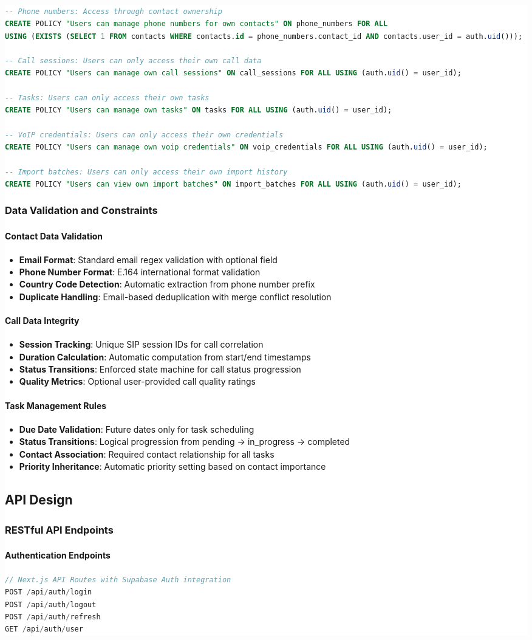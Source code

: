 ```sql
-- Phone numbers: Access through contact ownership
CREATE POLICY "Users can manage phone numbers for own contacts" ON phone_numbers FOR ALL 
USING (EXISTS (SELECT 1 FROM contacts WHERE contacts.id = phone_numbers.contact_id AND contacts.user_id = auth.uid()));

-- Call sessions: Users can only access their own call data
CREATE POLICY "Users can manage own call sessions" ON call_sessions FOR ALL USING (auth.uid() = user_id);

-- Tasks: Users can only access their own tasks
CREATE POLICY "Users can manage own tasks" ON tasks FOR ALL USING (auth.uid() = user_id);

-- VoIP credentials: Users can only access their own credentials
CREATE POLICY "Users can manage own voip credentials" ON voip_credentials FOR ALL USING (auth.uid() = user_id);

-- Import batches: Users can only access their own import history
CREATE POLICY "Users can view own import batches" ON import_batches FOR ALL USING (auth.uid() = user_id);
```

### Data Validation and Constraints

#### Contact Data Validation
- **Email Format**: Standard email regex validation with optional field
- **Phone Number Format**: E.164 international format validation
- **Country Code Detection**: Automatic extraction from phone number prefix
- **Duplicate Handling**: Email-based deduplication with merge conflict resolution

#### Call Data Integrity
- **Session Tracking**: Unique SIP session IDs for call correlation
- **Duration Calculation**: Automatic computation from start/end timestamps
- **Status Transitions**: Enforced state machine for call status progression
- **Quality Metrics**: Optional user-provided call quality ratings

#### Task Management Rules
- **Due Date Validation**: Future dates only for task scheduling
- **Status Transitions**: Logical progression from pending → in_progress → completed
- **Contact Association**: Required contact relationship for all tasks
- **Priority Inheritance**: Automatic priority setting based on contact importance

## API Design

### RESTful API Endpoints

#### Authentication Endpoints
```typescript
// Next.js API Routes with Supabase Auth integration
POST /api/auth/login
POST /api/auth/logout
POST /api/auth/refresh
GET /api/auth/user
```

